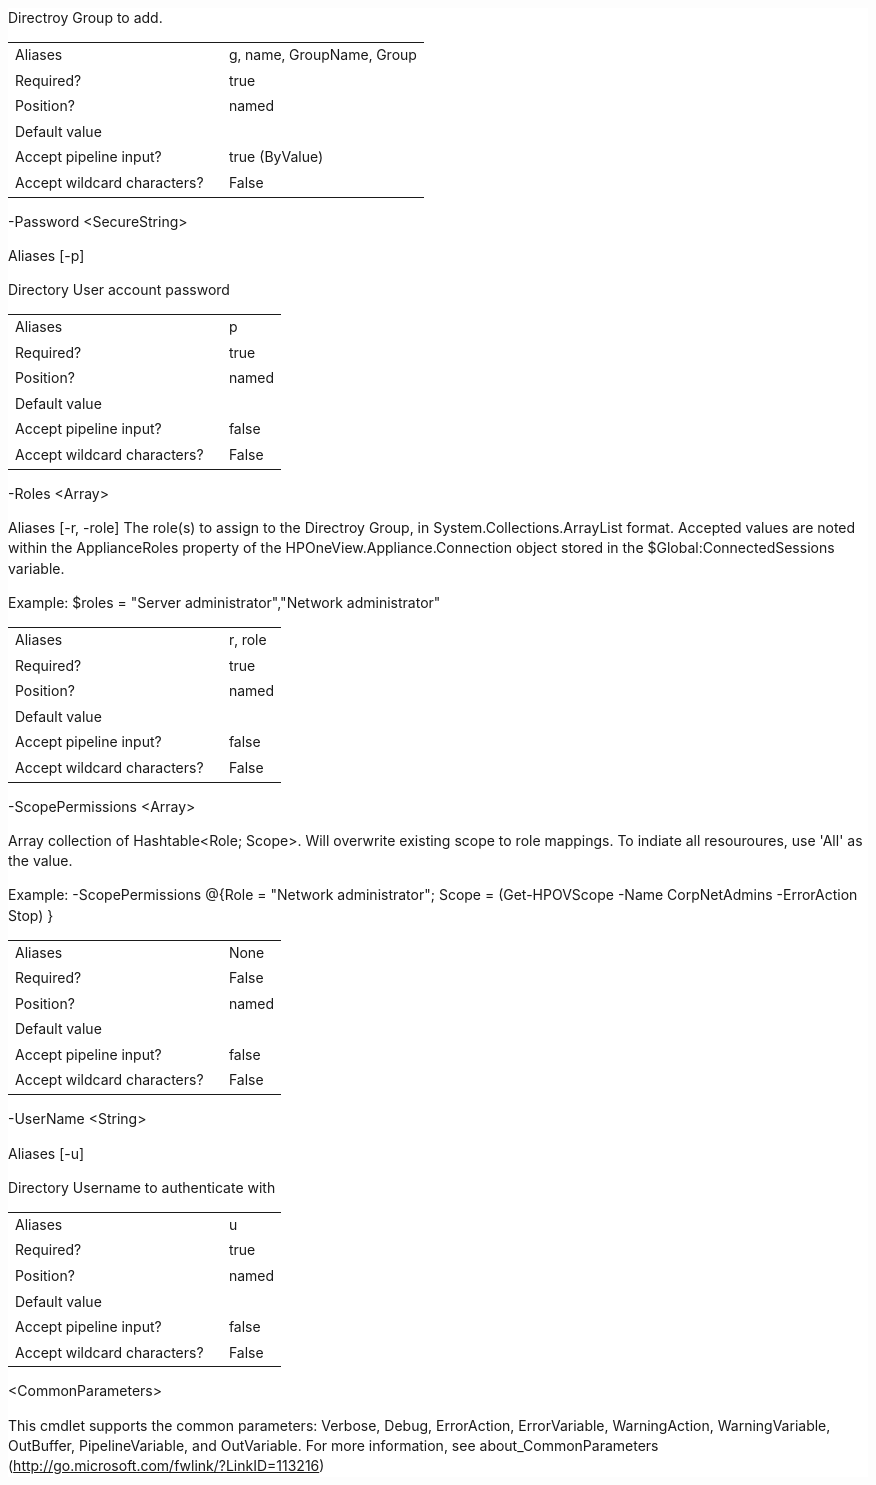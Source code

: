 Directroy Group to add.

<table><tbody><tr><td>Aliases</td><td>g, name, GroupName, Group</td></tr><tr><td>Required?</td><td>true</td></tr><tr><td>Position?</td><td>named</td></tr><tr><td>Default value</td><td></td></tr><tr><td>Accept pipeline input?</td><td>true (ByValue)</td></tr><tr><td>Accept wildcard characters?&nbsp;&nbsp;&nbsp; </td><td>False</td></tr></tbody></table>

 -Password &lt;SecureString&gt;<p>
Aliases [-p]

Directory User account password

<table><tbody><tr><td>Aliases</td><td>p</td></tr><tr><td>Required?</td><td>true</td></tr><tr><td>Position?</td><td>named</td></tr><tr><td>Default value</td><td></td></tr><tr><td>Accept pipeline input?</td><td>false</td></tr><tr><td>Accept wildcard characters?&nbsp;&nbsp;&nbsp; </td><td>False</td></tr></tbody></table>

 -Roles &lt;Array&gt;<p>
Aliases [-r, -role]
The role(s) to assign to the Directroy Group, in System.Collections.ArrayList format.  Accepted values are noted within the ApplianceRoles property of the HPOneView.Appliance.Connection object stored in the $Global:ConnectedSessions variable.

Example: $roles = "Server administrator","Network administrator"

<table><tbody><tr><td>Aliases</td><td>r, role</td></tr><tr><td>Required?</td><td>true</td></tr><tr><td>Position?</td><td>named</td></tr><tr><td>Default value</td><td></td></tr><tr><td>Accept pipeline input?</td><td>false</td></tr><tr><td>Accept wildcard characters?&nbsp;&nbsp;&nbsp; </td><td>False</td></tr></tbody></table>

 -ScopePermissions &lt;Array&gt;<p>
Array collection of Hashtable<Role; Scope>.  Will overwrite existing scope to role mappings.  To indiate all resouroures, use 'All' as the value.

Example: -ScopePermissions @{Role = "Network administrator"; Scope = (Get-HPOVScope -Name CorpNetAdmins -ErrorAction Stop) }

<table><tbody><tr><td>Aliases</td><td>None</td></tr><tr><td>Required?</td><td>False</td></tr><tr><td>Position?</td><td>named</td></tr><tr><td>Default value</td><td></td></tr><tr><td>Accept pipeline input?</td><td>false</td></tr><tr><td>Accept wildcard characters?&nbsp;&nbsp;&nbsp; </td><td>False</td></tr></tbody></table>

 -UserName &lt;String&gt;<p>
Aliases [-u]

Directory Username to authenticate with

<table><tbody><tr><td>Aliases</td><td>u</td></tr><tr><td>Required?</td><td>true</td></tr><tr><td>Position?</td><td>named</td></tr><tr><td>Default value</td><td></td></tr><tr><td>Accept pipeline input?</td><td>false</td></tr><tr><td>Accept wildcard characters?&nbsp;&nbsp;&nbsp; </td><td>False</td></tr></tbody></table>

 &lt;CommonParameters&gt;

This cmdlet supports the common parameters: Verbose, Debug, ErrorAction, ErrorVariable, WarningAction, WarningVariable, OutBuffer, PipelineVariable, and OutVariable. For more information, see about_CommonParameters (<a href="http://go.microsoft.com/fwlink/?LinkID=113216">http://go.microsoft.com/fwlink/?LinkID=113216</a>)<p>

